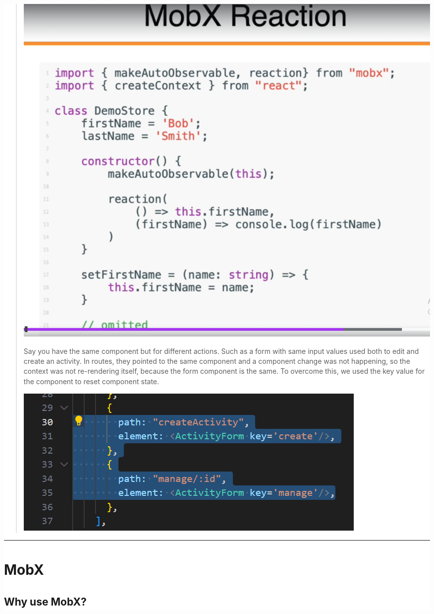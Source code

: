 > ![Alt text](image-9.png) 
>
> Say you have the same component but for different actions. Such as a form with same input values used both to edit and create an activity. In routes, they pointed to the same component and a component change was not happening, so the context was not re-rendering itself, because the form component is the same. To overcome this, we used the key value for the component to reset component state.
> 
> ![Alt text](image-14.png)
---
# MobX
## Why use MobX?